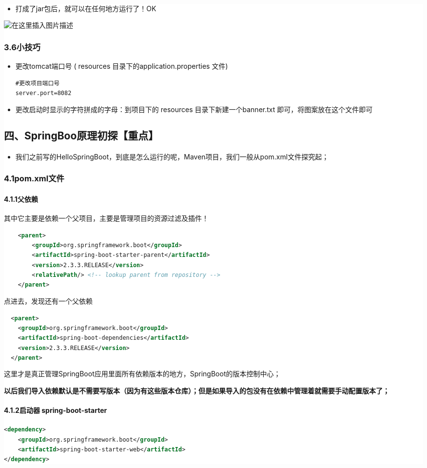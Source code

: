 - 打成了jar包后，就可以在任何地方运行了！OK

![在这里插入图片描述](https://img-blog.csdnimg.cn/20201025214946929.png?x-oss-process=image/watermark,type_ZmFuZ3poZW5naGVpdGk,shadow_10,text_aHR0cHM6Ly9ibG9nLmNzZG4ubmV0L3dhbmdfbHV3ZWk=,size_16,color_FFFFFF,t_70#pic_center)

### 3.6小技巧

- 更改tomcat端口号 ( resources 目录下的application.properties 文件)

  ```xml
  #更改项目端口号
  server.port=8082
  ```
  
- 更改启动时显示的字符拼成的字母：到项目下的 resources 目录下新建一个banner.txt 即可，将图案放在这个文件即可

## 四、SpringBoo原理初探【重点】

- 我们之前写的HelloSpringBoot，到底是怎么运行的呢，Maven项目，我们一般从pom.xml文件探究起；

### 4.1pom.xml文件

#### 4.1.1父依赖

其中它主要是依赖一个父项目，主要是管理项目的资源过滤及插件！

```XML
	<parent>
        <groupId>org.springframework.boot</groupId>
        <artifactId>spring-boot-starter-parent</artifactId>
        <version>2.3.3.RELEASE</version>
        <relativePath/> <!-- lookup parent from repository -->
    </parent>
```

点进去，发现还有一个父依赖

```XML
  <parent>
    <groupId>org.springframework.boot</groupId>
    <artifactId>spring-boot-dependencies</artifactId>
    <version>2.3.3.RELEASE</version>
  </parent>
```

这里才是真正管理SpringBoot应用里面所有依赖版本的地方，SpringBoot的版本控制中心；

**以后我们导入依赖默认是不需要写版本（因为有这些版本仓库）；但是如果导入的包没有在依赖中管理着就需要手动配置版本了；**

#### 4.1.2启动器 spring-boot-starter

```XML
<dependency>
    <groupId>org.springframework.boot</groupId>
    <artifactId>spring-boot-starter-web</artifactId>
</dependency>
```
